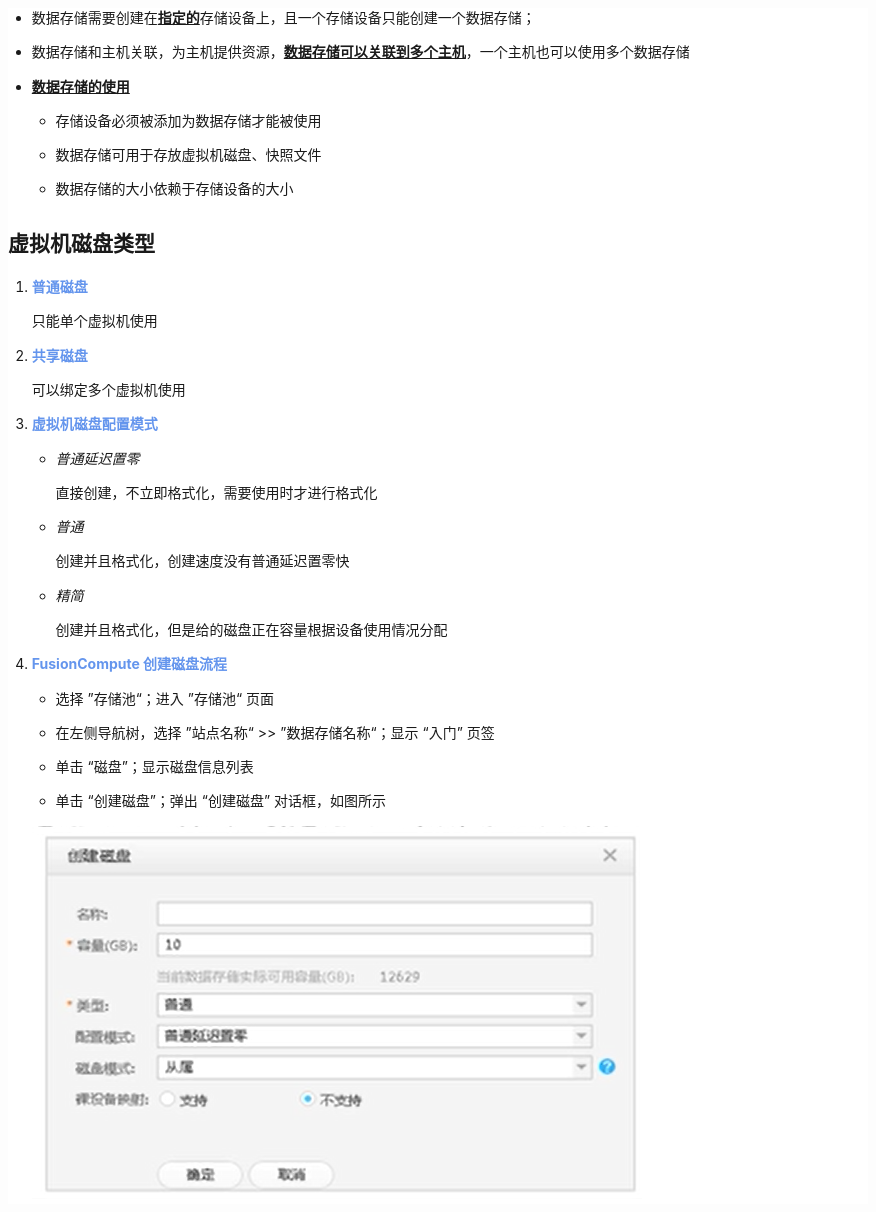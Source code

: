    - 数据存储需要创建在<u>**指定的**</u>存储设备上，且一个存储设备只能创建一个数据存储；
   
   - 数据存储和主机关联，为主机提供资源，<u>**数据存储可以关联到多个主机**</u>，一个主机也可以使用多个数据存储
   
   - <u>**数据存储的使用**</u>
     
     - 存储设备必须被添加为数据存储才能被使用
     
     - 数据存储可用于存放虚拟机磁盘、快照文件
     
     - 数据存储的大小依赖于存储设备的大小

## 虚拟机磁盘类型

1. **<font color = cornflowerblue>普通磁盘</font>**
   
   只能单个虚拟机使用

2. **<font color = cornflowerblue>共享磁盘</font>**
   
   可以绑定多个虚拟机使用

3. **<font color = cornflowerblue>虚拟机磁盘配置模式</font>**
   
   - *普通延迟置零*
     
     直接创建，不立即格式化，需要使用时才进行格式化
   
   - *普通*
     
     创建并且格式化，创建速度没有普通延迟置零快
   
   - *精简*
     
     创建并且格式化，但是给的磁盘正在容量根据设备使用情况分配

4. **<font color = cornflowerblue>FusionCompute 创建磁盘流程</font>**
   
   - 选择 ”存储池“；进入 ”存储池“ 页面
   
   - 在左侧导航树，选择 ”站点名称“ >> ”数据存储名称“；显示 “入门” 页签
   
   - 单击 “磁盘”；显示磁盘信息列表
   
   - 单击 “创建磁盘”；弹出 “创建磁盘” 对话框，如图所示
   
   ![](./%E5%B1%8F%E5%B9%95%E6%88%AA%E5%9B%BE%202022-11-22%20023559.png)

